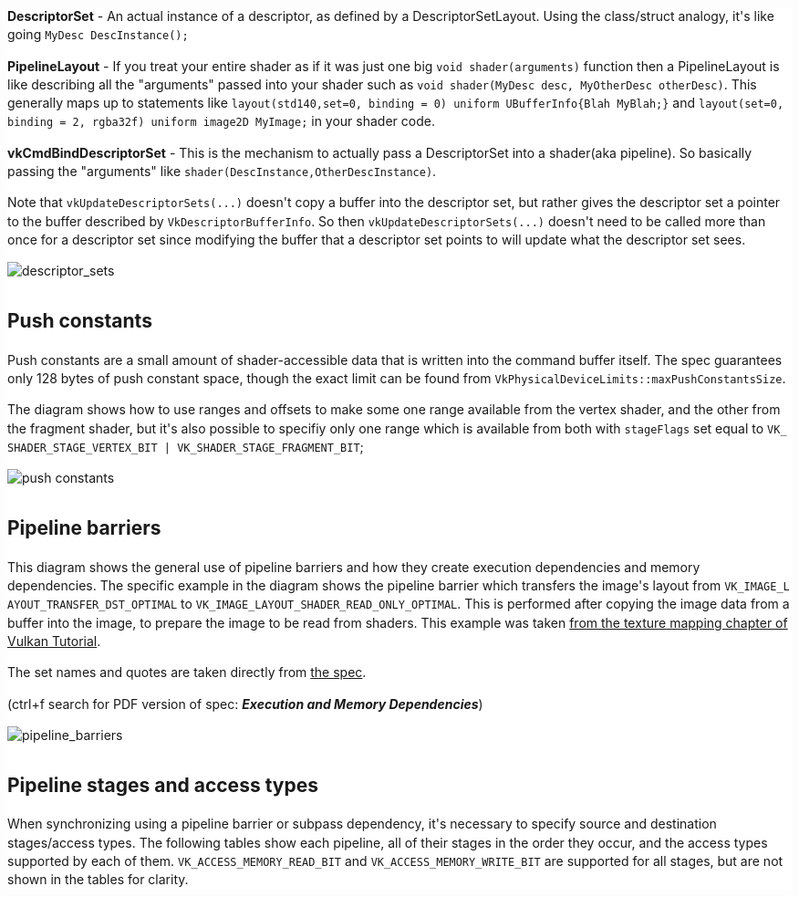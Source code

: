 <b>DescriptorSet</b> - An actual instance of a descriptor, as defined by a DescriptorSetLayout. Using the class/struct analogy, it's like going `MyDesc DescInstance();`

<b>PipelineLayout</b> - If you treat your entire shader as if it was just one big `void shader(arguments)` function then a PipelineLayout is like describing all the "arguments" passed into your shader such as `void shader(MyDesc desc, MyOtherDesc otherDesc)`. This generally maps up to statements like `layout(std140,set=0, binding = 0) uniform UBufferInfo{Blah MyBlah;}` and `layout(set=0, binding = 2, rgba32f) uniform image2D MyImage;` in your shader code.

<b>vkCmdBindDescriptorSet</b> - This is the mechanism to actually pass a DescriptorSet into a shader(aka pipeline). So basically passing the "arguments" like `shader(DescInstance,OtherDescInstance)`.
</blockquote>

Note that `vkUpdateDescriptorSets(...)` doesn't copy a buffer into the descriptor set, but rather gives the descriptor set a pointer to the buffer described by `VkDescriptorBufferInfo`. So then `vkUpdateDescriptorSets(...)` doesn't need to be called more than once for a descriptor set since modifying the buffer that a descriptor set points to will update what the descriptor set sees.

![descriptor_sets](descriptor_sets.png?raw=true "descriptor_sets")

## Push constants

Push constants are a small amount of shader-accessible data that is written into the command buffer itself. The spec guarantees only 128 bytes of push constant space, though the exact limit can be found from `VkPhysicalDeviceLimits::maxPushConstantsSize`.

The diagram shows how to use ranges and offsets to make some one range available from the vertex shader, and the other from the fragment shader, but it's also possible to specifiy only one range which is available from both with `stageFlags` set equal to `VK_SHADER_STAGE_VERTEX_BIT | VK_SHADER_STAGE_FRAGMENT_BIT`;

![push constants](push_constants.png?raw=true "descriptor_sets")

## Pipeline barriers

This diagram shows the general use of pipeline barriers and how they create execution dependencies and memory dependencies. The specific example in the diagram shows the pipeline barrier which transfers the image's layout from `VK_IMAGE_LAYOUT_TRANSFER_DST_OPTIMAL` to `VK_IMAGE_LAYOUT_SHADER_READ_ONLY_OPTIMAL`. This is performed after copying the image data from a buffer into the image, to prepare the image to be read from shaders. This example was taken [from the texture mapping chapter of Vulkan Tutorial](https://vulkan-tutorial.com/Texture_mapping/Images).

The set names and quotes are taken directly from [the spec](https://www.khronos.org/registry/vulkan/specs/1.1-extensions/html/vkspec.html#synchronization-dependencies).

(ctrl+f search for PDF version of spec: <i><b>Execution and Memory Dependencies</b></i>)

![pipeline_barriers](barrier.png?raw=true "pipeline_barriers")

## Pipeline stages and access types

When synchronizing using a pipeline barrier or subpass dependency, it's necessary to specify source and destination stages/access types. The following tables show each pipeline, all of their stages in the order they occur, and the access types supported by each of them. `VK_ACCESS_MEMORY_READ_BIT` and `VK_ACCESS_MEMORY_WRITE_BIT` are supported for all stages, but are not shown in the tables for clarity.
